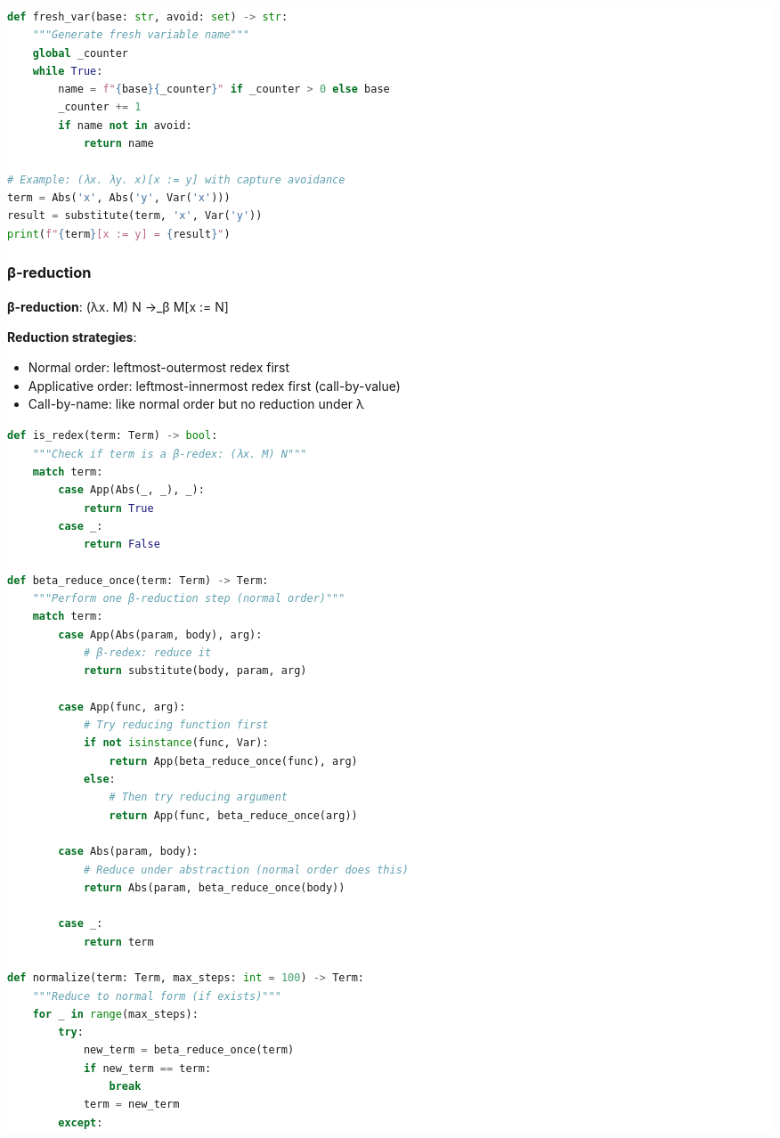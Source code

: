 ```python
def fresh_var(base: str, avoid: set) -> str:
    """Generate fresh variable name"""
    global _counter
    while True:
        name = f"{base}{_counter}" if _counter > 0 else base
        _counter += 1
        if name not in avoid:
            return name

# Example: (λx. λy. x)[x := y] with capture avoidance
term = Abs('x', Abs('y', Var('x')))
result = substitute(term, 'x', Var('y'))
print(f"{term}[x := y] = {result}")
```

### β-reduction

**β-reduction**: (λx. M) N →_β M[x := N]

**Reduction strategies**:
- Normal order: leftmost-outermost redex first
- Applicative order: leftmost-innermost redex first (call-by-value)
- Call-by-name: like normal order but no reduction under λ

```python
def is_redex(term: Term) -> bool:
    """Check if term is a β-redex: (λx. M) N"""
    match term:
        case App(Abs(_, _), _):
            return True
        case _:
            return False

def beta_reduce_once(term: Term) -> Term:
    """Perform one β-reduction step (normal order)"""
    match term:
        case App(Abs(param, body), arg):
            # β-redex: reduce it
            return substitute(body, param, arg)
        
        case App(func, arg):
            # Try reducing function first
            if not isinstance(func, Var):
                return App(beta_reduce_once(func), arg)
            else:
                # Then try reducing argument
                return App(func, beta_reduce_once(arg))
        
        case Abs(param, body):
            # Reduce under abstraction (normal order does this)
            return Abs(param, beta_reduce_once(body))
        
        case _:
            return term

def normalize(term: Term, max_steps: int = 100) -> Term:
    """Reduce to normal form (if exists)"""
    for _ in range(max_steps):
        try:
            new_term = beta_reduce_once(term)
            if new_term == term:
                break
            term = new_term
        except:
```